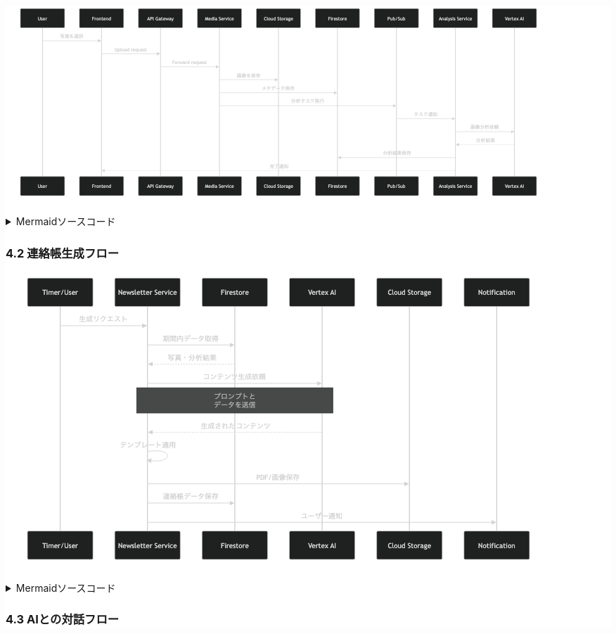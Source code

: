 ![Photo Upload Flow](diagrams/images/photo-upload-flow.png)

<details><summary>Mermaidソースコード</summary></details>

### 4.2 連絡帳生成フロー

![Newsletter Generation Flow](diagrams/images/newsletter-generation-flow.png)

<details><summary>Mermaidソースコード</summary></details>

### 4.3 AIとの対話フロー
